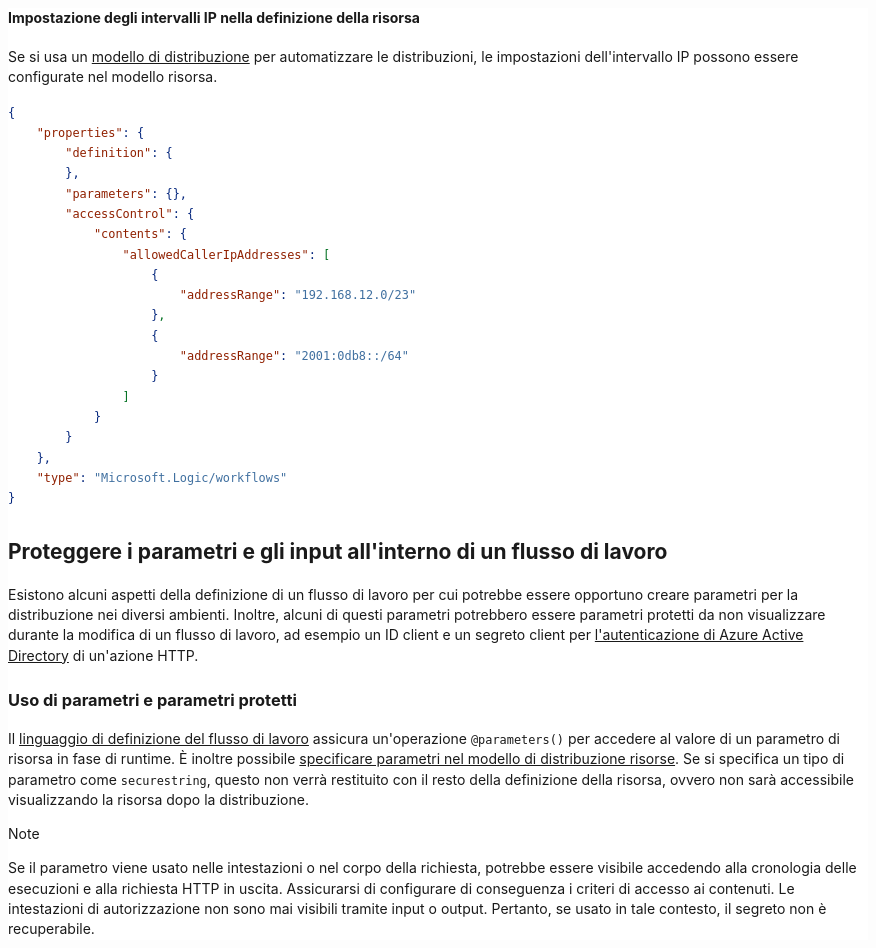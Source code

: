 #### <a name="setting-ip-ranges-on-the-resource-definition"></a>Impostazione degli intervalli IP nella definizione della risorsa

Se si usa un [modello di distribuzione](logic-apps-create-deploy-template.md) per automatizzare le distribuzioni, le impostazioni dell'intervallo IP possono essere configurate nel modello risorsa.  

``` json
{
    "properties": {
        "definition": {
        },
        "parameters": {},
        "accessControl": {
            "contents": {
                "allowedCallerIpAddresses": [
                    {
                        "addressRange": "192.168.12.0/23"
                    },
                    {
                        "addressRange": "2001:0db8::/64"
                    }
                ]
            }
        }
    },
    "type": "Microsoft.Logic/workflows"
}
```

## <a name="secure-parameters-and-inputs-within-a-workflow"></a>Proteggere i parametri e gli input all'interno di un flusso di lavoro

Esistono alcuni aspetti della definizione di un flusso di lavoro per cui potrebbe essere opportuno creare parametri per la distribuzione nei diversi ambienti. Inoltre, alcuni di questi parametri potrebbero essere parametri protetti da non visualizzare durante la modifica di un flusso di lavoro, ad esempio un ID client e un segreto client per [l'autenticazione di Azure Active Directory](../connectors/connectors-native-http.md#authentication) di un'azione HTTP.

### <a name="using-parameters-and-secure-parameters"></a>Uso di parametri e parametri protetti

Il [linguaggio di definizione del flusso di lavoro](http://aka.ms/logicappsdocs) assicura un'operazione `@parameters()` per accedere al valore di un parametro di risorsa in fase di runtime. È inoltre possibile [specificare parametri nel modello di distribuzione risorse](../azure-resource-manager/resource-group-authoring-templates.md#parameters). Se si specifica un tipo di parametro come `securestring`, questo non verrà restituito con il resto della definizione della risorsa, ovvero non sarà accessibile visualizzando la risorsa dopo la distribuzione.

> [!NOTE]
> Se il parametro viene usato nelle intestazioni o nel corpo della richiesta, potrebbe essere visibile accedendo alla cronologia delle esecuzioni e alla richiesta HTTP in uscita. Assicurarsi di configurare di conseguenza i criteri di accesso ai contenuti.
> Le intestazioni di autorizzazione non sono mai visibili tramite input o output. Pertanto, se usato in tale contesto, il segreto non è recuperabile.
